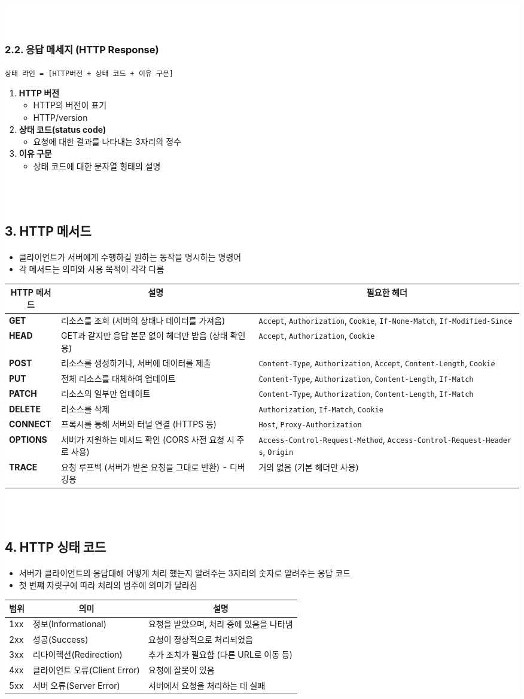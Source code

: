 
 <br></br>
 
### 2.2. 응답 메세지 (HTTP Response)
```shell
상태 라인 = [HTTP버전 + 상태 코드 + 이유 구문]
```
1. **HTTP 버전**
    * HTTP의 버전이 표기
    * HTTP/version
2. **상태 코드(status code)**
    * 요청에 대한 결과를 나타내는 3자리의 정수
3. **이유 구문**
    * 상태 코드에 대한 문자열 형태의 설명

<br></br>

## 3. HTTP 메서드 
* 클라이언트가 서버에게 수행하길 원하는 동작을 명시하는 명령어
* 각 메서드는 의미와 사용 목적이 각각 다름

| HTTP 메서드    | 설명                                   | 필요한 헤더                                                                      |
| ----------- | ------------------------------------ | --------------------------------------------------------------------------- |
| **GET**     | 리소스를 조회 (서버의 상태나 데이터를 가져옴)           | `Accept`, `Authorization`, `Cookie`, `If-None-Match`, `If-Modified-Since`   |
| **HEAD**    | GET과 같지만 응답 본문 없이 헤더만 받음 (상태 확인용)    | `Accept`, `Authorization`, `Cookie`                                         |
| **POST**    | 리소스를 생성하거나, 서버에 데이터를 제출              | `Content-Type`, `Authorization`, `Accept`, `Content-Length`, `Cookie`       |
| **PUT**     | 전체 리소스를 대체하여 업데이트                    | `Content-Type`, `Authorization`, `Content-Length`, `If-Match`               |
| **PATCH**   | 리소스의 일부만 업데이트                        | `Content-Type`, `Authorization`, `Content-Length`, `If-Match`               |
| **DELETE**  | 리소스를 삭제                              | `Authorization`, `If-Match`, `Cookie`                                       |
| **CONNECT** | 프록시를 통해 서버와 터널 연결 (HTTPS 등)          | `Host`, `Proxy-Authorization`                                               |
| **OPTIONS** | 서버가 지원하는 메서드 확인 (CORS 사전 요청 시 주로 사용) | `Access-Control-Request-Method`, `Access-Control-Request-Headers`, `Origin` |
| **TRACE**   | 요청 루프백 (서버가 받은 요청을 그대로 반환) - 디버깅용    | 거의 없음 (기본 헤더만 사용)                                                           |


<br></br>

## 4. HTTP 싱태 코드 
* 서버가 클라이언트의 응답대해 어떻게 처리 했는지 알려주는 3자리의 숫자로 알려주는 응답 코드 
* 첫 번쨰 자릿구에 따라 처리의 범주에 의미가 달라짐

| 범위  | 의미                          | 설명                                         |
|--------|-------------------------------|----------------------------------------------|
| 1xx   | 정보(Informational)           | 요청을 받았으며, 처리 중에 있음을 나타냄     |
| 2xx   | 성공(Success)                 | 요청이 정상적으로 처리되었음                 |
| 3xx   | 리다이렉션(Redirection)       | 추가 조치가 필요함 (다른 URL로 이동 등)      |
| 4xx   | 클라이언트 오류(Client Error) | 요청에 잘못이 있음                           |
| 5xx   | 서버 오류(Server Error)       | 서버에서 요청을 처리하는 데 실패             |
